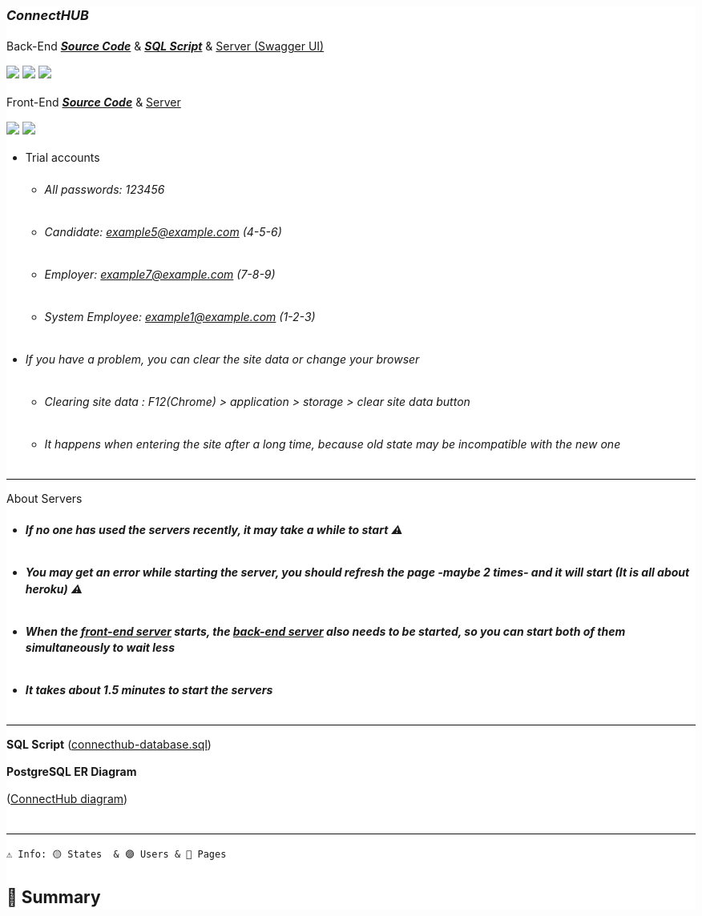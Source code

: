 
### ***ConnectHUB***

Back-End
[***Source Code***](https://github.com/emrebalikci/ConnectHUB/tree/master/connecthub_Backend)
& [***SQL Script***](https://github.com/emrebalikci/ConnectHUB/blob/master/connecthub_Backend/connecthub/connecthub-database.sql)
& [Server (Swagger UI)](https://connecthub-backend.herokuapp.com/swagger-ui.html#/)

![](https://img.shields.io/badge/Java-ED8B00?style=for-the-badge&logo=java&logoColor=white)
![](https://img.shields.io/badge/Spring-6DB33F?style=for-the-badge&logo=spring&logoColor=white)
![](https://img.shields.io/badge/PostgreSQL-316192?style=for-the-badge&logo=postgresql&logoColor=white)

Front-End
[***Source Code***](https://github.com/emrebalikci/ConnectHUB/tree/master/connecthub_Frontend)
& [Server](https://connecthub-frontend.herokuapp.com/)

![](https://img.shields.io/badge/React-20232A?style=for-the-badge&logo=react&logoColor=61DAFB)
![](https://img.shields.io/badge/JavaScript-F7DF1E?style=for-the-badge&logo=javascript&logoColor=black)

* Trial accounts
    * ###### All passwords: 123456
    * ###### Candidate: example5@example.com (4-5-6)
    * ###### Employer: example7@example.com (7-8-9)
    * ###### System Employee: example1@example.com (1-2-3)

* ###### If you have a problem, you can clear the site data or change your browser
  * ###### Clearing site data : F12(Chrome) > application > storage > clear site data button
  * ###### It happens when entering the site after a long time, because old state may be incompatible with the new one
___
About Servers

* ###### ***If no one has used the servers recently, it may take a while to start*** ⚠
* ###### ***You may get an error while starting the server, you should refresh the page -maybe 2 times- and it will start (It is all about heroku)*** ⚠
* ###### ***When the [front-end server](https://connecthub-frontend.herokuapp.com/) starts, the [back-end server](https://connecthub--backend.herokuapp.com/swagger-ui.html) also needs to be started, so you can start both of them simultaneously to wait less***
* ###### ***It takes about 1.5 minutes to start the servers***

----
**SQL Script** ([connecthub-database.sql](https://github.com/emrebalikci/ConnectHub/blob/master/connecthub_Backend/connecthub/connecthub-database.sql))

**PostgreSQL ER Diagram** 
 
 ([ConnectHub diagram](https://user-images.githubusercontent.com/74824916/133880291-faffa18a-ccb5-4abb-99f7-9ec40951ca28.png))
###### 

----
```
⚠ Info: 🟡 States  & 🟣 Users & 🔵 Pages
```
## 📄 Summary
